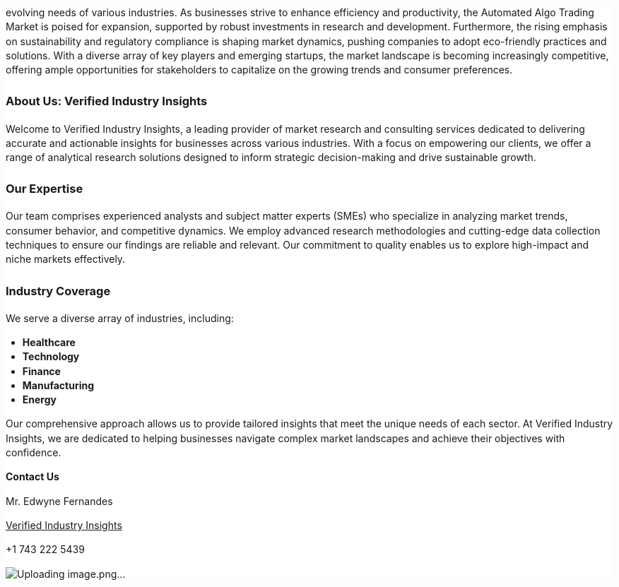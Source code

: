 evolving needs of various industries. As businesses strive to enhance efficiency and productivity, the Automated Algo Trading Market is poised for expansion, supported by robust investments in research and development. Furthermore, the rising emphasis on sustainability and regulatory compliance is shaping market dynamics, pushing companies to adopt eco-friendly practices and solutions. With a diverse array of key players and emerging startups, the market landscape is becoming increasingly competitive, offering ample opportunities for stakeholders to capitalize on the growing trends and consumer preferences.</p><h3>About Us: Verified Industry Insights</h3><p>Welcome to Verified Industry Insights, a leading provider of market research and consulting services dedicated to delivering accurate and actionable insights for businesses across various industries. With a focus on empowering our clients, we offer a range of analytical research solutions designed to inform strategic decision-making and drive sustainable growth.</p><h3>Our Expertise</h3><p>Our team comprises experienced analysts and subject matter experts (SMEs) who specialize in analyzing market trends, consumer behavior, and competitive dynamics. We employ advanced research methodologies and cutting-edge data collection techniques to ensure our findings are reliable and relevant. Our commitment to quality enables us to explore high-impact and niche markets effectively.</p><h3>Industry Coverage</h3><p>We serve a diverse array of industries, including:</p><ul><li><strong>Healthcare</strong></li><li><strong>Technology</strong></li><li><strong>Finance</strong></li><li><strong>Manufacturing</strong></li><li><strong>Energy</strong></li></ul><p>Our comprehensive approach allows us to provide tailored insights that meet the unique needs of each sector. At Verified Industry Insights, we are dedicated to helping businesses navigate complex market landscapes and achieve their objectives with confidence.</p><p><strong>Contact Us</strong></p><p>Mr. Edwyne Fernandes</p><p><a href="https://www.verifiedindustryinsights.com/">Verified Industry Insights</a></p><p>+1 743 222 5439</p>
![Uploading image.png…]()
